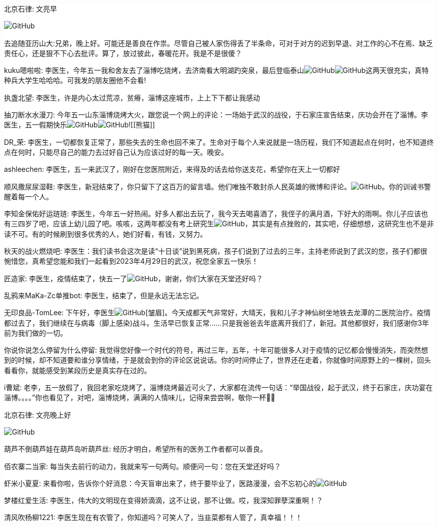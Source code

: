 北京石律: 文亮早

![GitHub](https://chinadigitaltimes.net/chinese/files/2023/04/image-1682800793356.png)

去追随亚历山大:兄弟，晚上好。可能还是善良在作祟。尽管自己被人家伤得丢了半条命，可对于对方的迟到早退、对工作的心不在焉、缺乏责任心，还是狠不下心去批评。算了，放过彼此，春暖花开。我是不是很傻？

kuku嗯啦啦: 李医生，今年五一我和舍友去了淄博吃烧烤，去济南看大明湖趵突泉，最后登临泰山![GitHub](https://chinadigitaltimes.net/chinese/files/2023/04/post-695429-644d7726c51da.png)![GitHub](https://chinadigitaltimes.net/chinese/files/2023/04/post-695429-644d7726c51da.png)这两天很充实，真特种兵大学生哈哈哈。可我发的朋友圈他不会看!

执盏北望: 李医生，许是内心太过荒凉，贫瘠，淄博这座城市，上上下下都让我感动

抽刀断水水漫刀: 今年五一山东淄博烧烤大火，跟您说一个网上的评论：一场始于武汉的战役，于石家庄宣告结束，庆功会开在了淄博。李医生，五一假期快乐![GitHub](https://chinadigitaltimes.net/chinese/files/2023/04/post-695429-644d7726d6fe3.png)![GitHub](https://chinadigitaltimes.net/chinese/files/2023/04/post-695429-644d7726d6fe3.png)![[熊猫]]

DR_荣: 李医生，一切都恢复正常了，那些失去的生命也回不来了。生命对于每个人来说就是一场历程，我们不知道起点在何时，也不知道终点在何时，只能尽自己的能力去过好自己认为应该过好的每一天。晚安。

ashleechen: 李医生，五一来武汉了，刚好在您医院附近，来得及的话去给你送支花，希望你在天上一切都好

顺风撒尿尿湿鞋: 李医生，新冠结束了，你只留下了这百万的留言墙。他们唯独不敢封杀人民英雄的微博和评论。![GitHub](https://chinadigitaltimes.net/chinese/files/2023/05/post-695429-645602363a84d.png)。你的训诫书警醒着每一个人。

李知金保佑好运琏琏: 李医生，今年五一好热闹。好多人都出去玩了，我今天去喝喜酒了，我侄子的满月酒，下好大的雨啊。你儿子应该也有三四岁了吧，应该上幼儿园了吧。咳咳，这两年都没有考上研究生![GitHub](https://chinadigitaltimes.net/chinese/files/2023/04/post-695429-644d7726ebfe1.png)，其实是有点挫败的，其实吧，仔细想想，这研究生也不是非读不可。有的时候刷到很多优秀的人，她们好看，有钱，又努力。

秋天的战火燃烧吧: 李医生：我们读书会这次是读“十日谈”说到黑死病，孩子们说到了过去的三年，主持老师说到了武汉的您，孩子们都很惋惜您，真希望您能和我们一起看到2023年4月29日的武汉，祝您全家五一快乐！

匠造家: 李医生，疫情结束了，快五一了![GitHub](https://chinadigitaltimes.net/chinese/files/2023/04/post-695429-644d7726be338.png)，谢谢，你们大家在天堂还好吗？

乱鸦来MaKa-Zc单推bot: 李医生，结束了，但是永远无法忘记。

无印良品-TomLee: 下午好，李医生![GitHub](https://chinadigitaltimes.net/chinese/files/2023/04/post-695429-644d7727038a7.png)[皱眉]。今天成都天气非常好，大晴天，我和儿子才神仙树坐地铁去龙潭的二医院治疗。疫情都过去了，我们继续在与病毒（脚上感染)战斗。生活早已恢复正常……只是我爸爸去年底离开我们了，新冠。其他都很好，我们感谢你3年前为我们做的一切。

你说你说怎么停留为什么停留: 我觉得您好像一个时代的符号，再过三年，五年，十年可能很多人对于疫情的记忆都会慢慢消失，而突然想到的时候，却不知道要和谁分享情绪，于是就会到你的评论区说说话。你的时间停止了，世界还在走着，你就像时间原野上的一棵树，回头看看你，就能感受到某段历史是真实存在过的。

i曹斌: 老李，五一放假了，我回老家吃烧烤了，淄博烧烤最近可火了，大家都在流传一句话：“举国战役，起于武汉，终于石家庄，庆功宴在淄博。。。。”你也看见了，对吧，淄博烧烤，满满的人情味儿，记得来尝尝啊，敬你一杯🍺🍺 

北京石律: 文亮晚上好

![GitHub](https://chinadigitaltimes.net/chinese/files/2023/04/image-1682800284584.png)

葫芦不倒葫芦娃在葫芦岛听葫芦丝: 经历才明白，希望所有的医务工作者都可以善良。

佰农寨二当家: 每当失去前行的动力，我就来写一句两句。顺便问一句：您在天堂还好吗？

虾米小夏夏: 来看你啦，告诉你个好消息：今天盲审出来了，终于要毕业了，医路漫漫，会不忘初心的![GitHub](https://chinadigitaltimes.net/chinese/files/2023/04/post-695429-644d80fd865ce.png)

梦楼红爱生活: 李医生，伟大的文明现在变得娇滴滴，这不让说，那不让做。哎，我深知罪孽深重啊！？

清风吹杨柳1221: 李医生现在有农管了，你知道吗？可笑人了，当韭菜都有人管了，真幸福！！！
